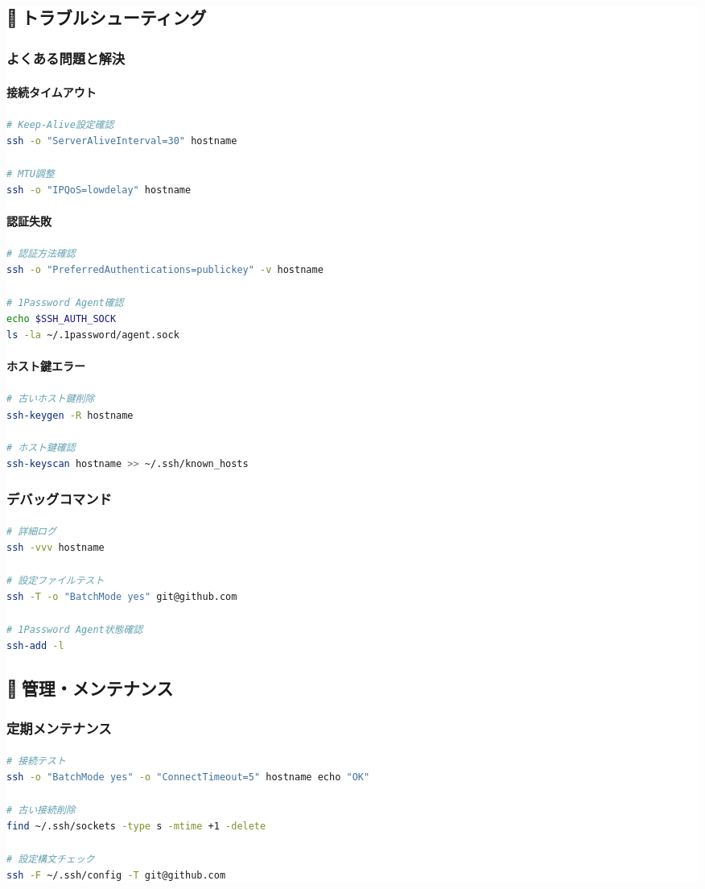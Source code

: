 ## 🚨 トラブルシューティング

### よくある問題と解決

#### 接続タイムアウト
```bash
# Keep-Alive設定確認
ssh -o "ServerAliveInterval=30" hostname

# MTU調整
ssh -o "IPQoS=lowdelay" hostname
```

#### 認証失敗
```bash
# 認証方法確認
ssh -o "PreferredAuthentications=publickey" -v hostname

# 1Password Agent確認
echo $SSH_AUTH_SOCK
ls -la ~/.1password/agent.sock
```

#### ホスト鍵エラー
```bash
# 古いホスト鍵削除
ssh-keygen -R hostname

# ホスト鍵確認
ssh-keyscan hostname >> ~/.ssh/known_hosts
```

### デバッグコマンド
```bash
# 詳細ログ
ssh -vvv hostname

# 設定ファイルテスト
ssh -T -o "BatchMode yes" git@github.com

# 1Password Agent状態確認
ssh-add -l
```

## 🔄 管理・メンテナンス

### 定期メンテナンス
```bash
# 接続テスト
ssh -o "BatchMode yes" -o "ConnectTimeout=5" hostname echo "OK"

# 古い接続削除
find ~/.ssh/sockets -type s -mtime +1 -delete

# 設定構文チェック
ssh -F ~/.ssh/config -T git@github.com
```
